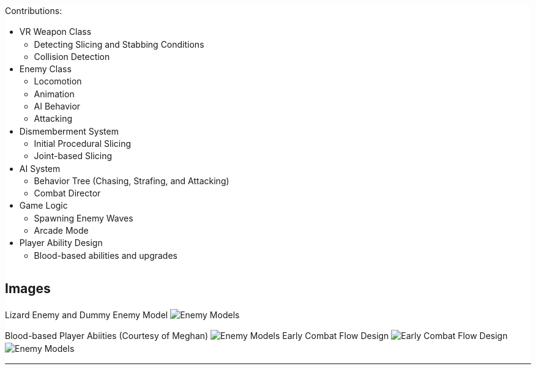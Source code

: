 Contributions:
- VR Weapon Class
  - Detecting Slicing and Stabbing Conditions
  - Collision Detection
- Enemy Class
  - Locomotion
  - Animation 
  - AI Behavior
  - Attacking
- Dismemberment System
  - Initial Procedural Slicing
  - Joint-based Slicing
- AI System
  - Behavior Tree (Chasing, Strafing, and Attacking)
  - Combat Director
- Game Logic
  - Spawning Enemy Waves
  - Arcade Mode
- Player Ability Design
  - Blood-based abilities and upgrades

## Images
Lizard Enemy and Dummy Enemy Model
<img src="/images/projects/transfusion/enemy.png" alt="Enemy Models" style='height: 100%; width: 100%; object-fit: contain'>  
<p></p> 
Blood-based Player Abiities (Courtesy of Meghan)
<img src="/images/projects/transfusion/Sword2.0.PNG" alt="Enemy Models" style='height: 100%; width: 100%; object-fit: contain'>  
Early Combat Flow Design
<img src="/images/projects/transfusion/CombatFlowDiagram-OneEnemy.png" alt="Early Combat Flow Design" style='height: 100%; width: 100%; object-fit: contain'>  
<img src="/images/projects/transfusion/LIZARDS.png" alt="Enemy Models" style='height: 100%; width: 100%; object-fit: contain'>  

---